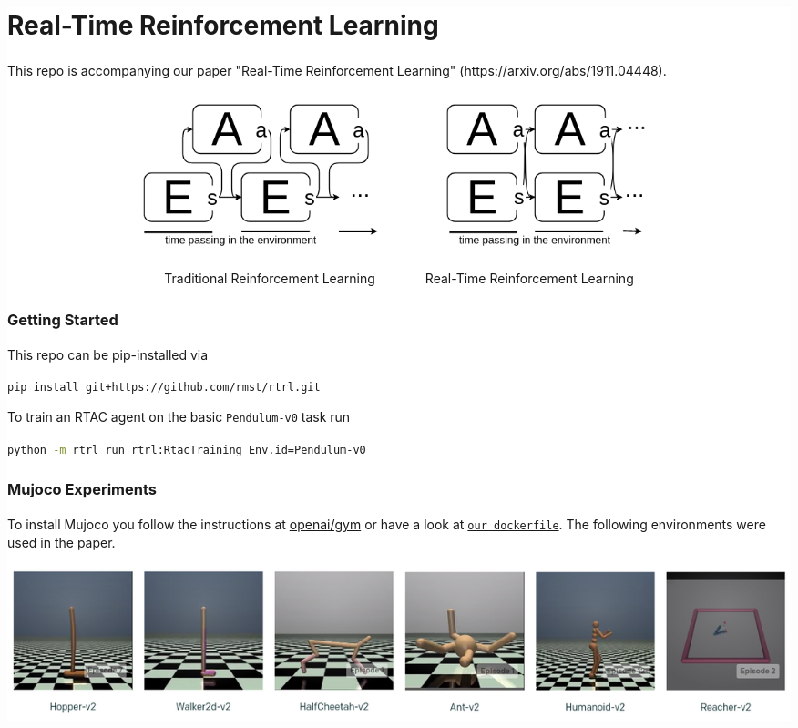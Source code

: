 # Real-Time Reinforcement Learning

This repo is accompanying our paper "Real-Time Reinforcement Learning" (https://arxiv.org/abs/1911.04448).

<p align="center">
  <img src="/resources/rl-rtrl.png" width=70% />
</p>
<p align="center">
  Traditional Reinforcement Learning
  &nbsp;&nbsp;&nbsp;&nbsp;&nbsp;&nbsp;&nbsp;&nbsp;&nbsp;&nbsp;&nbsp;&nbsp;
  Real-Time Reinforcement Learning
</p>


### Getting Started
This repo can be pip-installed via
```bash
pip install git+https://github.com/rmst/rtrl.git
```

To train an RTAC agent on the basic `Pendulum-v0` task run
```bash
python -m rtrl run rtrl:RtacTraining Env.id=Pendulum-v0
```



### Mujoco Experiments
To install Mujoco you follow the instructions at [openai/gym](https://github.com/openai/gym) or have a look at [`our dockerfile`](github.com/rmst/rtrl/blob/master/docker/gym/Dockerfile). The following environments were used in the paper.

![MuJoCo](resources/mujoco_horizontal.png)
